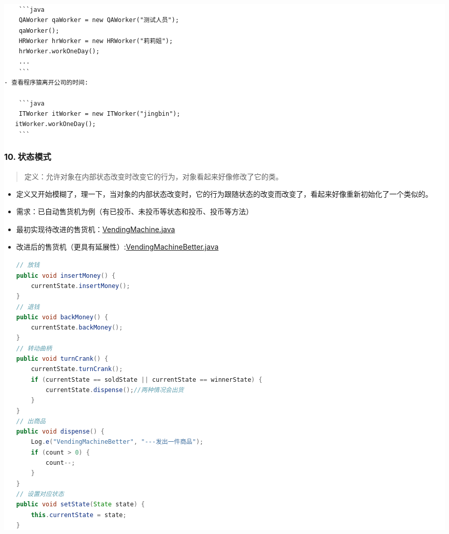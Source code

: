 		```java
		QAWorker qaWorker = new QAWorker("测试人员");
	    qaWorker();
	    HRWorker hrWorker = new HRWorker("莉莉姐");
	    hrWorker.workOneDay();
	    ...
		```
	- 查看程序猿离开公司的时间:
		
		```java
		ITWorker itWorker = new ITWorker("jingbin");
       itWorker.workOneDay();
		```

### 10. 状态模式
> 定义：允许对象在内部状态改变时改变它的行为，对象看起来好像修改了它的类。

 - 定义又开始模糊了，理一下，当对象的内部状态改变时，它的行为跟随状态的改变而改变了，看起来好像重新初始化了一个类似的。

 - 需求：已自动售货机为例（有已投币、未投币等状态和投币、投币等方法）
 - 最初实现待改进的售货机：[VendingMachine.java](https://github.com/youlookwhat/DesignPattern/blob/master/app/src/main/java/com/example/jingbin/designpattern/state/old/VendingMachine.java)
 - 改进后的售货机（更具有延展性）:[VendingMachineBetter.java](https://github.com/youlookwhat/DesignPattern/blob/master/app/src/main/java/com/example/jingbin/designpattern/state/better/VendingMachineBetter.java)

	```java
	// 放钱
    public void insertMoney() {
        currentState.insertMoney();
    }
    // 退钱
    public void backMoney() {
        currentState.backMoney();
    }
    // 转动曲柄
    public void turnCrank() {
        currentState.turnCrank();
        if (currentState == soldState || currentState == winnerState) {
            currentState.dispense();//两种情况会出货
        }
    }
    // 出商品
    public void dispense() {
        Log.e("VendingMachineBetter", "---发出一件商品");
        if (count > 0) {
            count--;
        }
    }
    // 设置对应状态
    public void setState(State state) {
        this.currentState = state;
    }
	```
